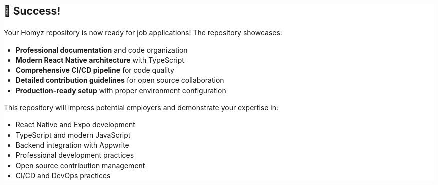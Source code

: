 ## 🎉 Success!

Your Homyz repository is now ready for job applications! The repository showcases:

- **Professional documentation** and code organization
- **Modern React Native architecture** with TypeScript
- **Comprehensive CI/CD pipeline** for code quality
- **Detailed contribution guidelines** for open source collaboration
- **Production-ready setup** with proper environment configuration

This repository will impress potential employers and demonstrate your expertise in:
- React Native and Expo development
- TypeScript and modern JavaScript
- Backend integration with Appwrite
- Professional development practices
- Open source contribution management
- CI/CD and DevOps practices
